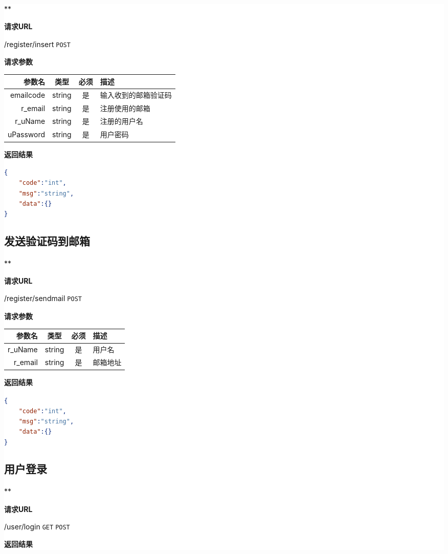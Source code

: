 **

**请求URL**

/register/insert `POST` 

**请求参数**

参数名|类型|必须|描述
--:|:--:|:--:|:--
emailcode|string|是|输入收到的邮箱验证码
r_email|string|是|注册使用的邮箱
r_uName|string|是|注册的用户名
uPassword|string|是|用户密码

**返回结果**

```json
{
	"code":"int",
	"msg":"string",
	"data":{}
}
```
## 发送验证码到邮箱

**

**请求URL**

/register/sendmail `POST` 

**请求参数**

参数名|类型|必须|描述
--:|:--:|:--:|:--
r_uName|string|是|用户名
r_email|string|是|邮箱地址

**返回结果**

```json
{
	"code":"int",
	"msg":"string",
	"data":{}
}
```
## 用户登录

**

**请求URL**

/user/login `GET` `POST` 


**返回结果**
